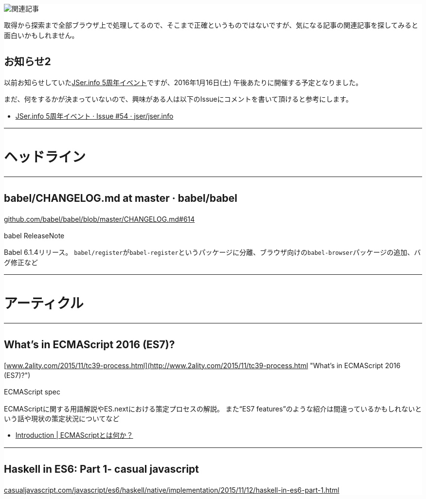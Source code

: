 ![関連記事](https://monosnap.com/file/svl7DJLuVANCIuhLpd0Z54ioBIypK1.png)

取得から探索まで全部ブラウザ上で処理してるので、そこまで正確というものではないですが、気になる記事の関連記事を探してみると面白いかもしれません。

## お知らせ2

以前お知らせしていた[JSer.info 5周年イベント](https://github.com/jser/jser.info/issues/54 "JSer.info 5周年イベント")ですが、2016年1月16日(土) 午後あたりに開催する予定となりました。

まだ、何をするかが決まっていないので、興味がある人は以下のIssueにコメントを書いて頂けると参考にします。

- [JSer.info 5周年イベント · Issue #54 · jser/jser.info](https://github.com/jser/jser.info/issues/54 "JSer.info 5周年イベント · Issue #54 · jser/jser.info")


----
<h1 class="site-genre">ヘッドライン</h1>

----

## babel/CHANGELOG.md at master · babel/babel
[github.com/babel/babel/blob/master/CHANGELOG.md#614](https://github.com/babel/babel/blob/master/CHANGELOG.md#614 "babel/CHANGELOG.md at master · babel/babel")

<p class="jser-tags jser-tag-icon"><span class="jser-tag">babel</span> <span class="jser-tag">ReleaseNote</span></p>

Babel 6.1.4リリース。
`babel/register`が`babel-register`というパッケージに分離、ブラウザ向けの`babel-browser`パッケージの追加、バグ修正など

----
<h1 class="site-genre">アーティクル</h1>

----

## What’s in ECMAScript 2016 (ES7)?
[www.2ality.com/2015/11/tc39-process.html](http://www.2ality.com/2015/11/tc39-process.html "What’s in ECMAScript 2016 (ES7)?")

<p class="jser-tags jser-tag-icon"><span class="jser-tag">ECMAScript</span> <span class="jser-tag">spec</span></p>

ECMAScriptに関する用語解説やES.nextにおける策定プロセスの解説。
また“ES7 features”のような紹介は間違っているかもしれないという話や現状の策定状況についてなど

- [Introduction | ECMAScriptとは何か？](http://azu.github.io/slide-what-is-ecmascript/ "Introduction | ECMAScriptとは何か？")

----

## Haskell in ES6: Part 1- casual javascript
[casualjavascript.com/javascript/es6/haskell/native/implementation/2015/11/12/haskell-in-es6-part-1.html](http://casualjavascript.com/javascript/es6/haskell/native/implementation/2015/11/12/haskell-in-es6-part-1.html "Haskell in ES6: Part 1- casual javascript")
